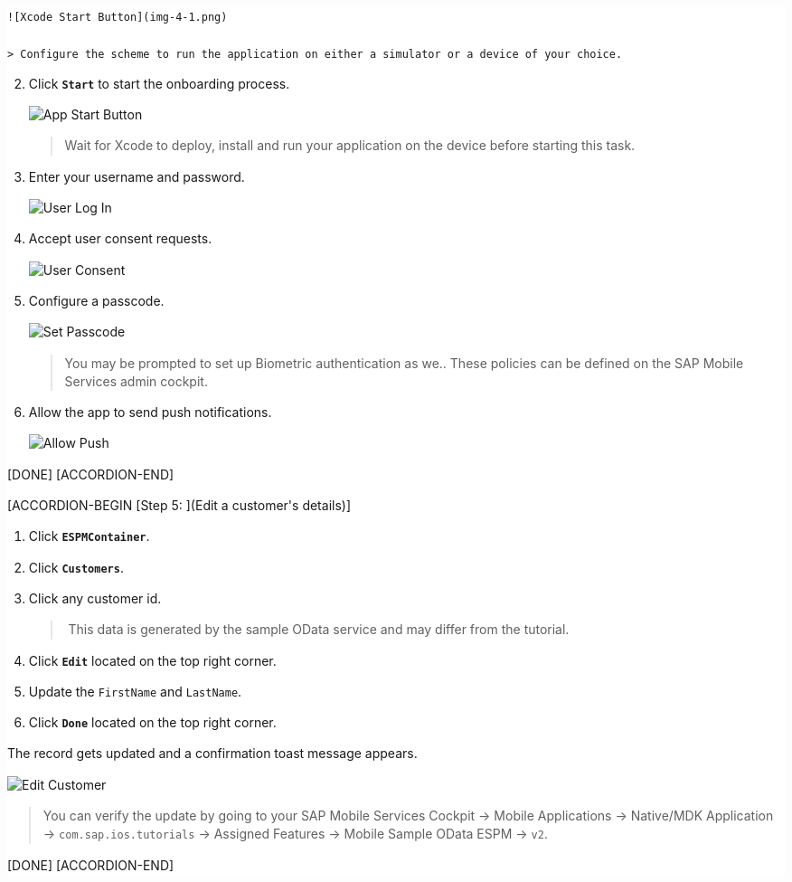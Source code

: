     ![Xcode Start Button](img-4-1.png)

    > Configure the scheme to run the application on either a simulator or a device of your choice.

2. Click **`Start`** to start the onboarding process.

    ![App Start Button](img-4-2.png)

   > Wait for Xcode to deploy, install and run your application on the device before starting this task.

3. Enter your username and password.

    ![User Log In](gif-4-3.gif)

4. Accept user consent requests.

    ![User Consent](gif-4-4.gif)

5. Configure a passcode.

    ![Set Passcode](gif-4-5.gif)

    > You may be prompted to set up Biometric authentication as we.. These policies can be defined on the SAP Mobile Services admin cockpit.

6. Allow the app to send push notifications.

    ![Allow Push](gif-4-6.gif)

[DONE]
[ACCORDION-END]

[ACCORDION-BEGIN [Step 5: ](Edit a customer's details)]

1. Click **`ESPMContainer`**.

2. Click **`Customers`**.

3. Click any customer id.

    > This data is generated by the sample OData service and may differ from the tutorial.

4. Click **`Edit`** located on the top right corner.

5. Update the `FirstName` and `LastName`.

6. Click **`Done`** located on the top right corner.

The record gets updated and a confirmation toast message appears.

![Edit Customer](gif-5.gif)

> You can verify the update by going to your SAP Mobile Services Cockpit &rarr; Mobile Applications &rarr; Native/MDK Application &rarr; `com.sap.ios.tutorials` &rarr; Assigned Features &rarr; Mobile Sample OData ESPM &rarr; `v2`.

[DONE]
[ACCORDION-END]
